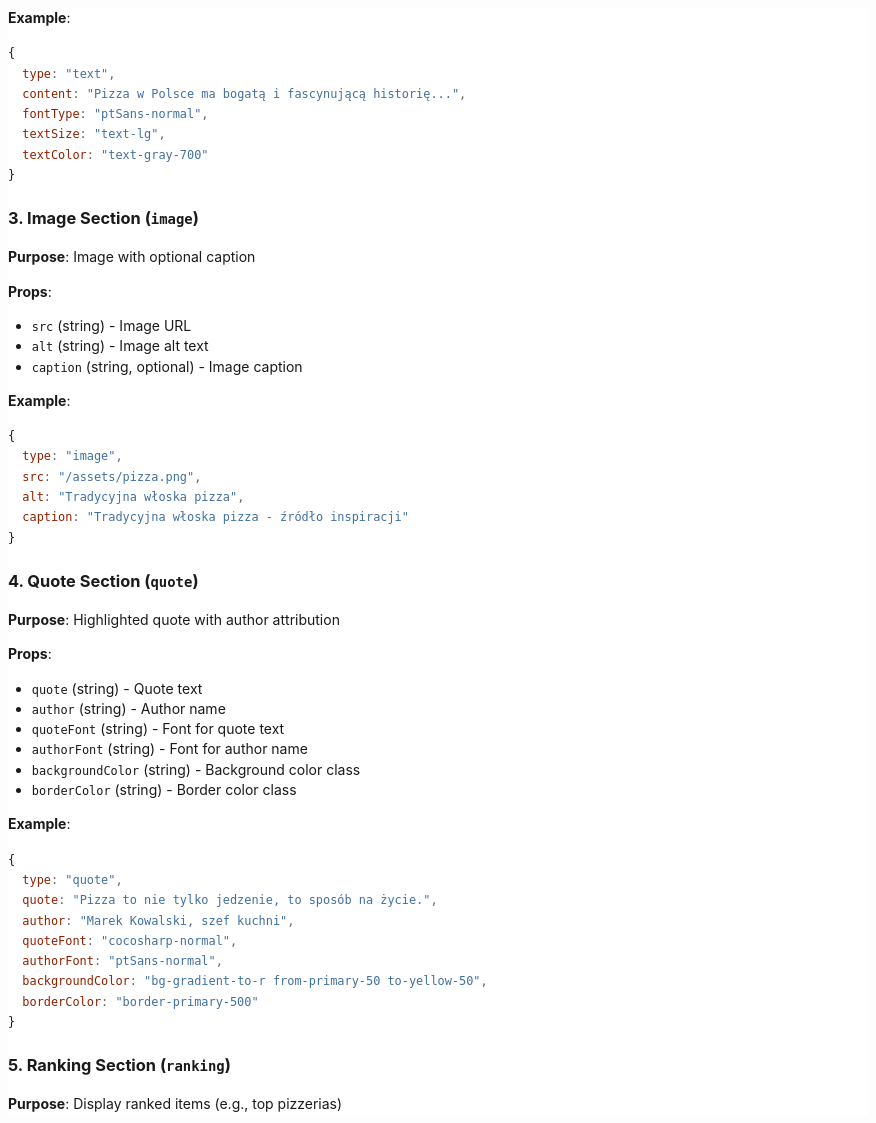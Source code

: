 **Example**:
```javascript
{
  type: "text",
  content: "Pizza w Polsce ma bogatą i fascynującą historię...",
  fontType: "ptSans-normal",
  textSize: "text-lg",
  textColor: "text-gray-700"
}
```

### 3. Image Section (`image`)
**Purpose**: Image with optional caption

**Props**:
- `src` (string) - Image URL
- `alt` (string) - Image alt text
- `caption` (string, optional) - Image caption

**Example**:
```javascript
{
  type: "image",
  src: "/assets/pizza.png",
  alt: "Tradycyjna włoska pizza",
  caption: "Tradycyjna włoska pizza - źródło inspiracji"
}
```

### 4. Quote Section (`quote`)
**Purpose**: Highlighted quote with author attribution

**Props**:
- `quote` (string) - Quote text
- `author` (string) - Author name
- `quoteFont` (string) - Font for quote text
- `authorFont` (string) - Font for author name
- `backgroundColor` (string) - Background color class
- `borderColor` (string) - Border color class

**Example**:
```javascript
{
  type: "quote",
  quote: "Pizza to nie tylko jedzenie, to sposób na życie.",
  author: "Marek Kowalski, szef kuchni",
  quoteFont: "cocosharp-normal",
  authorFont: "ptSans-normal",
  backgroundColor: "bg-gradient-to-r from-primary-50 to-yellow-50",
  borderColor: "border-primary-500"
}
```

### 5. Ranking Section (`ranking`)
**Purpose**: Display ranked items (e.g., top pizzerias)
